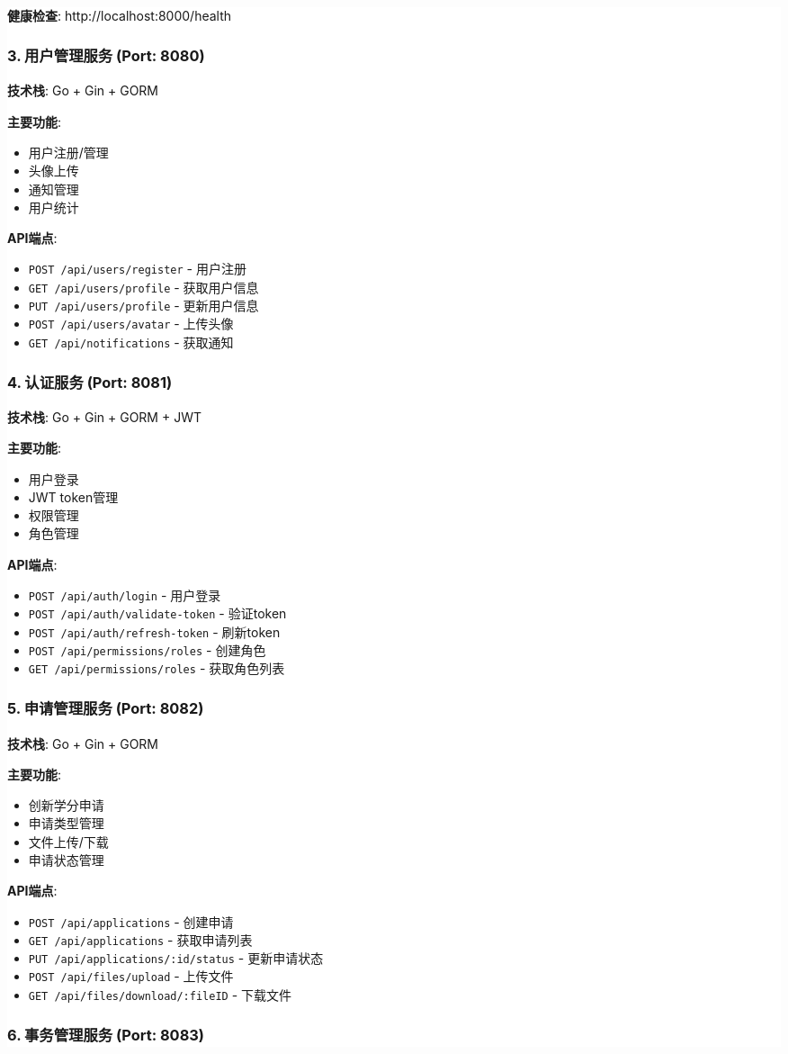 **健康检查**: http://localhost:8000/health

### 3. 用户管理服务 (Port: 8080)

**技术栈**: Go + Gin + GORM

**主要功能**:
- 用户注册/管理
- 头像上传
- 通知管理
- 用户统计

**API端点**:
- `POST /api/users/register` - 用户注册
- `GET /api/users/profile` - 获取用户信息
- `PUT /api/users/profile` - 更新用户信息
- `POST /api/users/avatar` - 上传头像
- `GET /api/notifications` - 获取通知

### 4. 认证服务 (Port: 8081)

**技术栈**: Go + Gin + GORM + JWT

**主要功能**:
- 用户登录
- JWT token管理
- 权限管理
- 角色管理

**API端点**:
- `POST /api/auth/login` - 用户登录
- `POST /api/auth/validate-token` - 验证token
- `POST /api/auth/refresh-token` - 刷新token
- `POST /api/permissions/roles` - 创建角色
- `GET /api/permissions/roles` - 获取角色列表

### 5. 申请管理服务 (Port: 8082)

**技术栈**: Go + Gin + GORM

**主要功能**:
- 创新学分申请
- 申请类型管理
- 文件上传/下载
- 申请状态管理

**API端点**:
- `POST /api/applications` - 创建申请
- `GET /api/applications` - 获取申请列表
- `PUT /api/applications/:id/status` - 更新申请状态
- `POST /api/files/upload` - 上传文件
- `GET /api/files/download/:fileID` - 下载文件

### 6. 事务管理服务 (Port: 8083)
